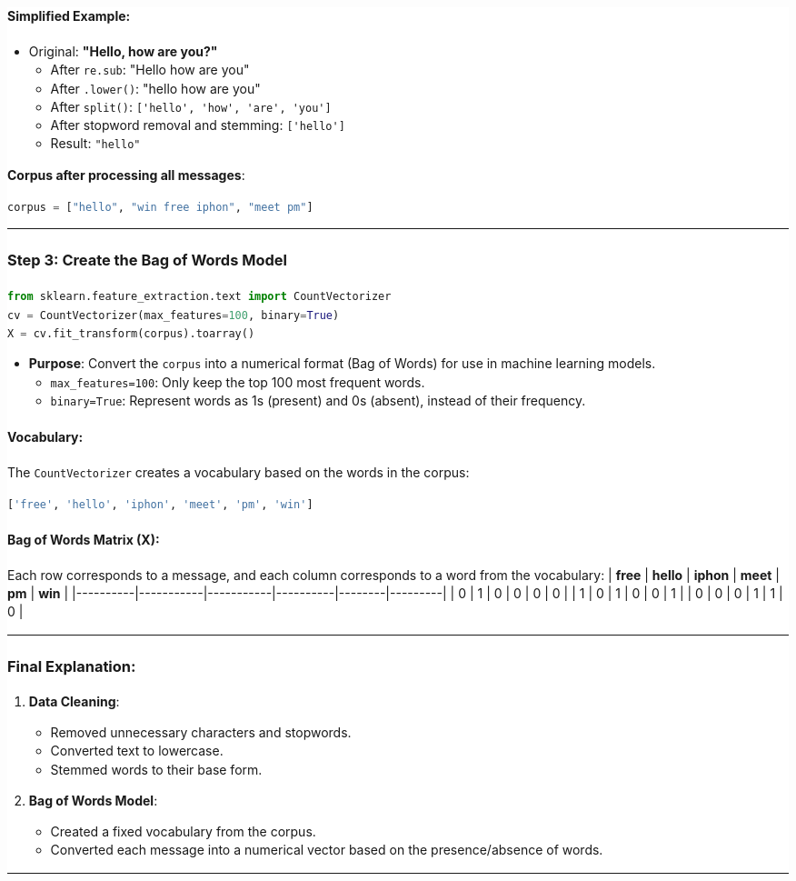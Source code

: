 #### Simplified Example:
- Original: **"Hello, how are you?"**
  - After `re.sub`: "Hello how are you"
  - After `.lower()`: "hello how are you"
  - After `split()`: `['hello', 'how', 'are', 'you']`
  - After stopword removal and stemming: `['hello']`
  - Result: `"hello"`

**Corpus after processing all messages**:
```python
corpus = ["hello", "win free iphon", "meet pm"]
```

---

### Step 3: **Create the Bag of Words Model**
```python
from sklearn.feature_extraction.text import CountVectorizer
cv = CountVectorizer(max_features=100, binary=True)
X = cv.fit_transform(corpus).toarray()
```
- **Purpose**: Convert the `corpus` into a numerical format (Bag of Words) for use in machine learning models.
  - `max_features=100`: Only keep the top 100 most frequent words.
  - `binary=True`: Represent words as 1s (present) and 0s (absent), instead of their frequency.

#### Vocabulary:
The `CountVectorizer` creates a vocabulary based on the words in the corpus:
```python
['free', 'hello', 'iphon', 'meet', 'pm', 'win']
```

#### Bag of Words Matrix (X):
Each row corresponds to a message, and each column corresponds to a word from the vocabulary:
| **free** | **hello** | **iphon** | **meet** | **pm** | **win** |
|----------|-----------|-----------|----------|--------|---------|
| 0        | 1         | 0         | 0        | 0      | 0       |
| 1        | 0         | 1         | 0        | 0      | 1       |
| 0        | 0         | 0         | 1        | 1      | 0       |

---

### Final Explanation:
1. **Data Cleaning**:
   - Removed unnecessary characters and stopwords.
   - Converted text to lowercase.
   - Stemmed words to their base form.

2. **Bag of Words Model**:
   - Created a fixed vocabulary from the corpus.
   - Converted each message into a numerical vector based on the presence/absence of words.

---